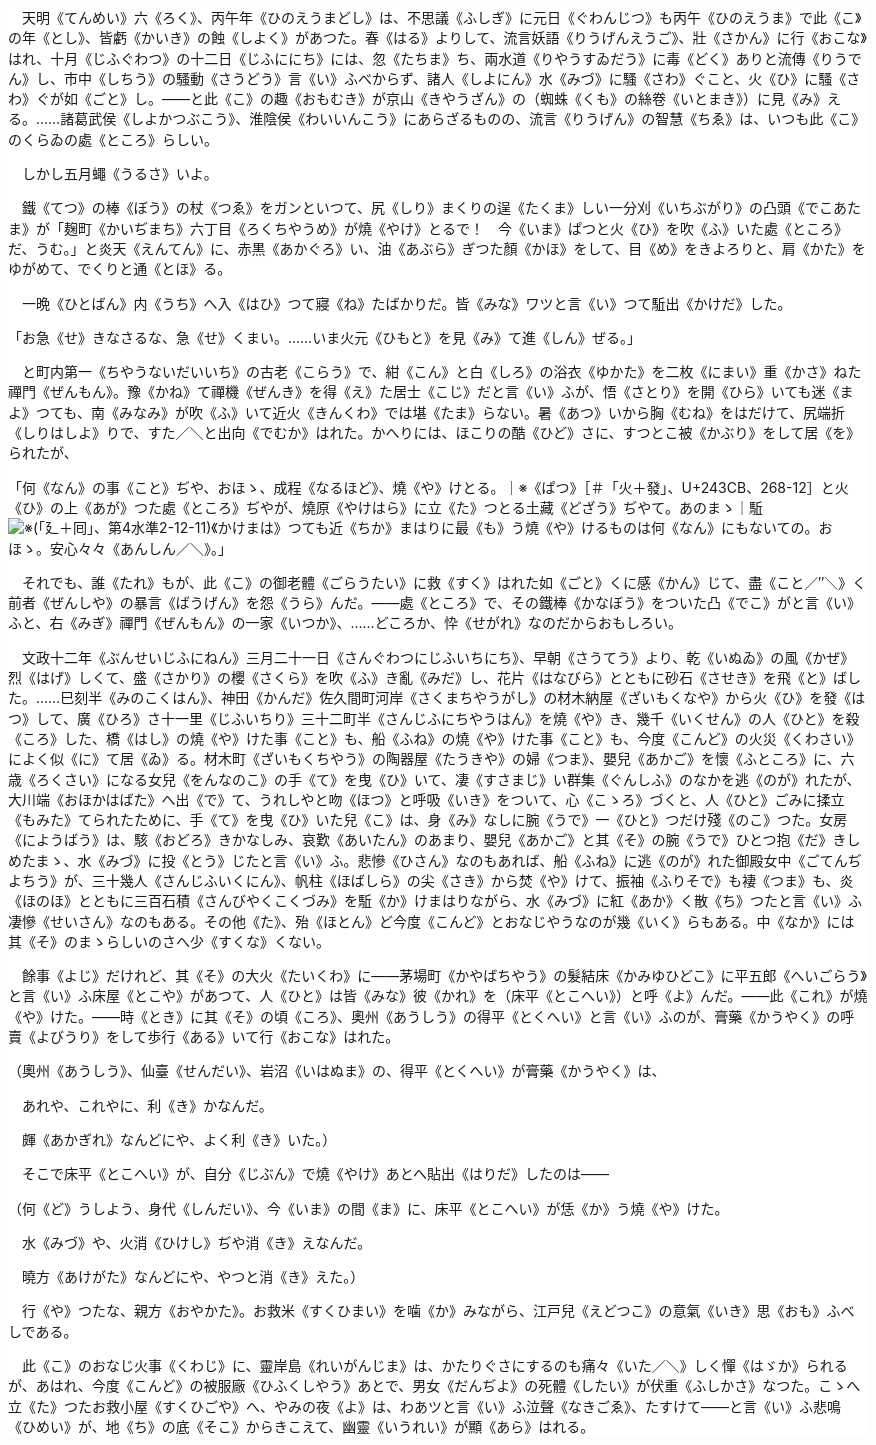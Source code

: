 　天明《てんめい》六《ろく》、丙午年《ひのえうまどし》は、不思議《ふしぎ》に元日《ぐわんじつ》も丙午《ひのえうま》で此《こ》の年《とし》、皆虧《かいき》の蝕《しよく》があつた。春《はる》よりして、流言妖語《りうげんえうご》、壯《さかん》に行《おこな》はれ、十月《じふぐわつ》の十二日《じふににち》には、忽《たちま》ち、兩水道《りやうすゐだう》に毒《どく》ありと流傳《りうでん》し、市中《しちう》の騷動《さうどう》言《い》ふべからず、諸人《しよにん》水《みづ》に騷《さわ》ぐこと、火《ひ》に騷《さわ》ぐが如《ごと》し。――と此《こ》の趣《おもむき》が京山《きやうざん》の（蜘蛛《くも》の絲卷《いとまき》）に見《み》える。……諸葛武侯《しよかつぶこう》、淮陰侯《わいいんこう》にあらざるものの、流言《りうげん》の智慧《ちゑ》は、いつも此《こ》のくらゐの處《ところ》らしい。

　しかし五月蠅《うるさ》いよ。

　鐵《てつ》の棒《ぼう》の杖《つゑ》をガンといつて、尻《しり》まくりの逞《たくま》しい一分刈《いちぶがり》の凸頭《でこあたま》が「麹町《かいぢまち》六丁目《ろくちやうめ》が燒《やけ》とるで！　今《いま》ぱつと火《ひ》を吹《ふ》いた處《ところ》だ、うむ。」と炎天《えんてん》に、赤黒《あかぐろ》い、油《あぶら》ぎつた顏《かほ》をして、目《め》をきよろりと、肩《かた》をゆがめて、でくりと通《とほ》る。

　一晩《ひとばん》内《うち》へ入《はひ》つて寢《ね》たばかりだ。皆《みな》ワツと言《い》つて駈出《かけだ》した。

「お急《せ》きなさるな、急《せ》くまい。……いま火元《ひもと》を見《み》て進《しん》ぜる。」

　と町内第一《ちやうないだいいち》の古老《こらう》で、紺《こん》と白《しろ》の浴衣《ゆかた》を二枚《にまい》重《かさ》ねた禪門《ぜんもん》。豫《かね》て禪機《ぜんき》を得《え》た居士《こじ》だと言《い》ふが、悟《さとり》を開《ひら》いても迷《まよ》つても、南《みなみ》が吹《ふ》いて近火《きんくわ》では堪《たま》らない。暑《あつ》いから胸《むね》をはだけて、尻端折《しりはしよ》りで、すた／＼と出向《でむか》はれた。かへりには、ほこりの酷《ひど》さに、すつとこ被《かぶり》をして居《を》られたが、

「何《なん》の事《こと》ぢや、おほゝ、成程《なるほど》、燒《や》けとる。｜※《ぱつ》［＃「火＋發」、U+243CB、268-12］と火《ひ》の上《あが》つた處《ところ》ぢやが、燒原《やけはら》に立《た》つとる土藏《どざう》ぢやて。あのまゝ｜駈![※(「廴＋囘」、第4水準2-12-11)](https://www.aozora.gr.jp/cards/000050/files/../../../gaiji/2-12/2-12-11.png)《かけまは》つても近《ちか》まはりに最《も》う燒《や》けるものは何《なん》にもないての。おほゝ。安心々々《あんしん／＼》。」

　それでも、誰《たれ》もが、此《こ》の御老體《ごらうたい》に救《すく》はれた如《ごと》くに感《かん》じて、盡《こと／″＼》く前者《ぜんしや》の暴言《ばうげん》を怨《うら》んだ。――處《ところ》で、その鐵棒《かなぼう》をついた凸《でこ》がと言《い》ふと、右《みぎ》禪門《ぜんもん》の一家《いつか》、……どころか、忰《せがれ》なのだからおもしろい。

　文政十二年《ぶんせいじふにねん》三月二十一日《さんぐわつにじふいちにち》、早朝《さうてう》より、乾《いぬゐ》の風《かぜ》烈《はげ》しくて、盛《さかり》の櫻《さくら》を吹《ふ》き亂《みだ》し、花片《はなびら》とともに砂石《させき》を飛《と》ばした。……巳刻半《みのこくはん》、神田《かんだ》佐久間町河岸《さくまちやうがし》の材木納屋《ざいもくなや》から火《ひ》を發《はつ》して、廣《ひろ》さ十一里《じふいちり》三十二町半《さんじふにちやうはん》を燒《や》き、幾千《いくせん》の人《ひと》を殺《ころ》した、橋《はし》の燒《や》けた事《こと》も、船《ふね》の燒《や》けた事《こと》も、今度《こんど》の火災《くわさい》によく似《に》て居《ゐ》る。材木町《ざいもくちやう》の陶器屋《たうきや》の婦《つま》、嬰兒《あかご》を懷《ふところ》に、六歳《ろくさい》になる女兒《をんなのこ》の手《て》を曳《ひ》いて、凄《すさまじ》い群集《ぐんしふ》のなかを逃《のが》れたが、大川端《おほかはばた》へ出《で》て、うれしやと吻《ほつ》と呼吸《いき》をついて、心《こゝろ》づくと、人《ひと》ごみに揉立《もみた》てられたために、手《て》を曳《ひ》いた兒《こ》は、身《み》なしに腕《うで》一《ひと》つだけ殘《のこ》つた。女房《にようばう》は、駭《おどろ》きかなしみ、哀歎《あいたん》のあまり、嬰兒《あかご》と其《そ》の腕《うで》ひとつ抱《だ》きしめたまゝ、水《みづ》に投《とう》じたと言《い》ふ。悲慘《ひさん》なのもあれば、船《ふね》に逃《のが》れた御殿女中《ごてんぢよちう》が、三十幾人《さんじふいくにん》、帆柱《ほばしら》の尖《さき》から焚《や》けて、振袖《ふりそで》も褄《つま》も、炎《ほのほ》とともに三百石積《さんびやくこくづみ》を駈《か》けまはりながら、水《みづ》に紅《あか》く散《ち》つたと言《い》ふ凄慘《せいさん》なのもある。その他《た》、殆《ほとん》ど今度《こんど》とおなじやうなのが幾《いく》らもある。中《なか》には其《そ》のまゝらしいのさへ少《すくな》くない。

　餘事《よじ》だけれど、其《そ》の大火《たいくわ》に――茅場町《かやばちやう》の髮結床《かみゆひどこ》に平五郎《へいごらう》と言《い》ふ床屋《とこや》があつて、人《ひと》は皆《みな》彼《かれ》を（床平《とこへい》）と呼《よ》んだ。――此《これ》が燒《や》けた。――時《とき》に其《そ》の頃《ころ》、奧州《あうしう》の得平《とくへい》と言《い》ふのが、膏藥《かうやく》の呼賣《よびうり》をして歩行《ある》いて行《おこな》はれた。


（奧州《あうしう》、仙臺《せんだい》、岩沼《いはぬま》の、得平《とくへい》が膏藥《かうやく》は、

　あれや、これやに、利《き》かなんだ。

　皹《あかぎれ》なんどにや、よく利《き》いた。）



　そこで床平《とこへい》が、自分《じぶん》で燒《やけ》あとへ貼出《はりだ》したのは――


（何《ど》うしよう、身代《しんだい》、今《いま》の間《ま》に、床平《とこへい》が恁《か》う燒《や》けた。

　水《みづ》や、火消《ひけし》ぢや消《き》えなんだ。

　曉方《あけがた》なんどにや、やつと消《き》えた。）



　行《や》つたな、親方《おやかた》。お救米《すくひまい》を噛《か》みながら、江戸兒《えどつこ》の意氣《いき》思《おも》ふべしである。

　此《こ》のおなじ火事《くわじ》に、靈岸島《れいがんじま》は、かたりぐさにするのも痛々《いた／＼》しく憚《はゞか》られるが、あはれ、今度《こんど》の被服廠《ひふくしやう》あとで、男女《だんぢよ》の死體《したい》が伏重《ふしかさ》なつた。こゝへ立《た》つたお救小屋《すくひごや》へ、やみの夜《よ》は、わあツと言《い》ふ泣聲《なきごゑ》、たすけて――と言《い》ふ悲鳴《ひめい》が、地《ち》の底《そこ》からきこえて、幽靈《いうれい》が顯《あら》はれる。
